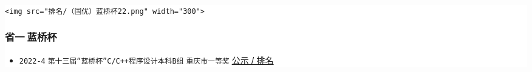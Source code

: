     <img src="排名/（国优）蓝桥杯22.png" width="300">
</div>

### 省一 蓝桥杯

- `2022-4` `第十三届“蓝桥杯”C/C++程序设计本科B组` `重庆市一等奖` [公示 / 排名](https://dasai.lanqiao.cn/notices/1305)

<div class="center">